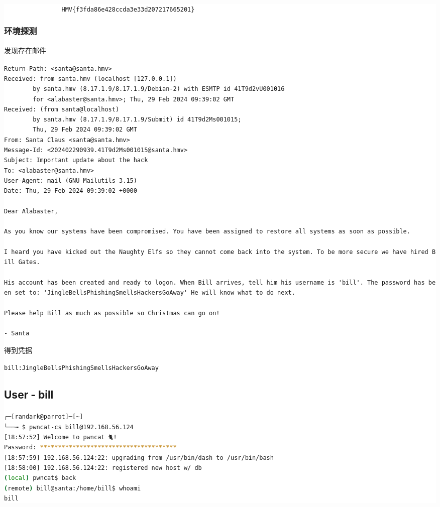 ```bash
                HMV{f3fda86e428ccda3e33d207217665201}
```

### 环境探测

发现存在邮件

```plaintext title="mail"
Return-Path: <santa@santa.hmv>
Received: from santa.hmv (localhost [127.0.0.1])
        by santa.hmv (8.17.1.9/8.17.1.9/Debian-2) with ESMTP id 41T9d2vU001016
        for <alabaster@santa.hmv>; Thu, 29 Feb 2024 09:39:02 GMT
Received: (from santa@localhost)
        by santa.hmv (8.17.1.9/8.17.1.9/Submit) id 41T9d2Ms001015;
        Thu, 29 Feb 2024 09:39:02 GMT
From: Santa Claus <santa@santa.hmv>
Message-Id: <202402290939.41T9d2Ms001015@santa.hmv>
Subject: Important update about the hack
To: <alabaster@santa.hmv>
User-Agent: mail (GNU Mailutils 3.15)
Date: Thu, 29 Feb 2024 09:39:02 +0000

Dear Alabaster,

As you know our systems have been compromised. You have been assigned to restore all systems as soon as possible.

I heard you have kicked out the Naughty Elfs so they cannot come back into the system. To be more secure we have hired Bill Gates.

His account has been created and ready to logon. When Bill arrives, tell him his username is 'bill'. The password has been set to: 'JingleBellsPhishingSmellsHackersGoAway' He will know what to do next.

Please help Bill as much as possible so Christmas can go on!

- Santa
```

得到凭据

```plaintext
bill:JingleBellsPhishingSmellsHackersGoAway
```

## User - bill

```bash
┌─[randark@parrot]─[~]
└──╼ $ pwncat-cs bill@192.168.56.124
[18:57:52] Welcome to pwncat 🐈!
Password: **************************************
[18:57:59] 192.168.56.124:22: upgrading from /usr/bin/dash to /usr/bin/bash
[18:58:00] 192.168.56.124:22: registered new host w/ db
(local) pwncat$ back
(remote) bill@santa:/home/bill$ whoami
bill
```
